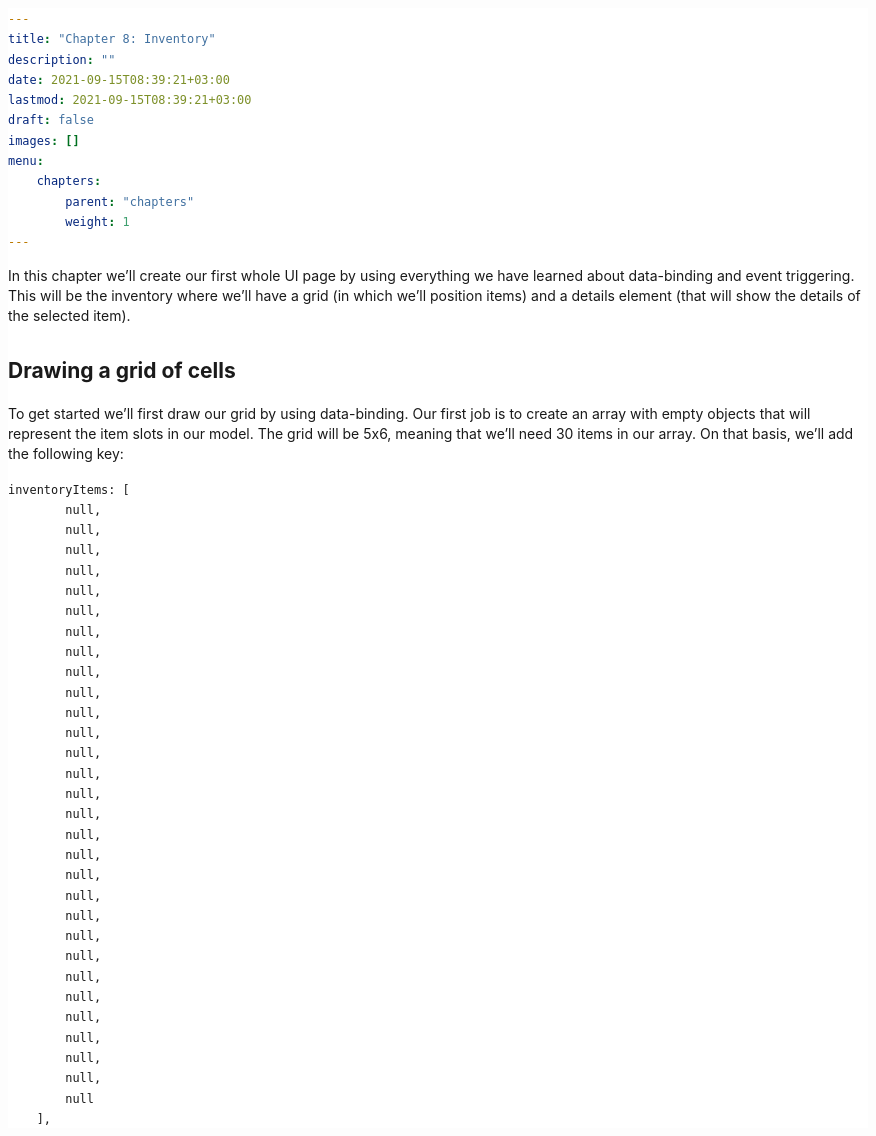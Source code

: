 ```yaml
---
title: "Chapter 8: Inventory"
description: ""
date: 2021-09-15T08:39:21+03:00
lastmod: 2021-09-15T08:39:21+03:00
draft: false
images: []
menu:
    chapters:
        parent: "chapters"
        weight: 1
---
```


In this chapter we’ll create our first whole UI page by using everything we have learned about data-binding and event triggering. This will be the inventory where we’ll have a grid (in which we’ll position items) and a details element (that will show the details of the selected item).

## Drawing a grid of cells

To get started we’ll first draw our grid by using data-binding. Our first job is to create an array with empty objects that will represent the item slots in our model. The grid will be 5x6, meaning that we’ll need 30 items in our array. On that basis, we’ll add the following key:

```
inventoryItems: [
        null,
        null,
        null,
        null,
        null,
        null,
        null,
        null,
        null,
        null,
        null,
        null,
        null,
        null,
        null,
        null,
        null,
        null,
        null,
        null,
        null,
        null,
        null,
        null,
        null,
        null,
        null,
        null,
        null,
        null
    ],
```
